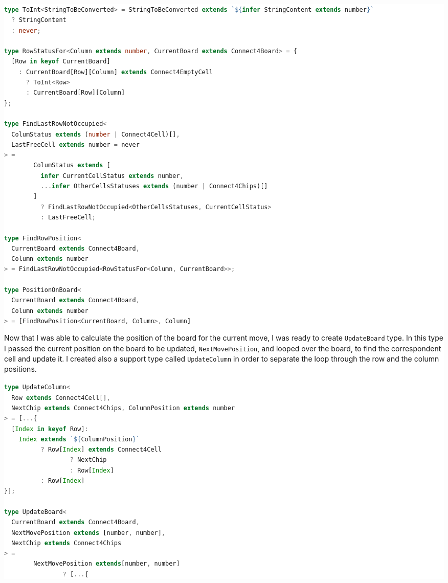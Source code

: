 ```typescript
type ToInt<StringToBeConverted> = StringToBeConverted extends `${infer StringContent extends number}` 
  ? StringContent 
  : never;

type RowStatusFor<Column extends number, CurrentBoard extends Connect4Board> = {
  [Row in keyof CurrentBoard]
    : CurrentBoard[Row][Column] extends Connect4EmptyCell 
      ? ToInt<Row> 
      : CurrentBoard[Row][Column]
};

type FindLastRowNotOccupied<
  ColumStatus extends (number | Connect4Cell)[],
  LastFreeCell extends number = never
> =
        ColumStatus extends [
          infer CurrentCellStatus extends number, 
          ...infer OtherCellsStatuses extends (number | Connect4Chips)[]
        ]
          ? FindLastRowNotOccupied<OtherCellsStatuses, CurrentCellStatus>
          : LastFreeCell;

type FindRowPosition<
  CurrentBoard extends Connect4Board, 
  Column extends number
> = FindLastRowNotOccupied<RowStatusFor<Column, CurrentBoard>>;

type PositionOnBoard<
  CurrentBoard extends Connect4Board, 
  Column extends number
> = [FindRowPosition<CurrentBoard, Column>, Column]
```

Now that I was able to calculate the position of the board for the current move, I was ready to create `UpdateBoard` 
type. 
In this type I passed the current position on the board to be updated, `NextMovePosition`, and looped over the board,
 to find the correspondent cell and update it. 
I created also a support type called `UpdateColumn` in order to separate the loop through the row and the column 
positions.

```typescript
type UpdateColumn<
  Row extends Connect4Cell[],
  NextChip extends Connect4Chips, ColumnPosition extends number
> = [...{
  [Index in keyof Row]:
    Index extends `${ColumnPosition}`
          ? Row[Index] extends Connect4Cell
                  ? NextChip
                  : Row[Index]
          : Row[Index]
}];

type UpdateBoard<
  CurrentBoard extends Connect4Board, 
  NextMovePosition extends [number, number], 
  NextChip extends Connect4Chips
> =
        NextMovePosition extends[number, number]
                ? [...{
```

  [Index in keyof CurrentBoard]: CurrentBoard[Index][ColumnIndex]
  [Index in keyof CurrentBoard]: CurrentBoard[Index][ColumnIndex]